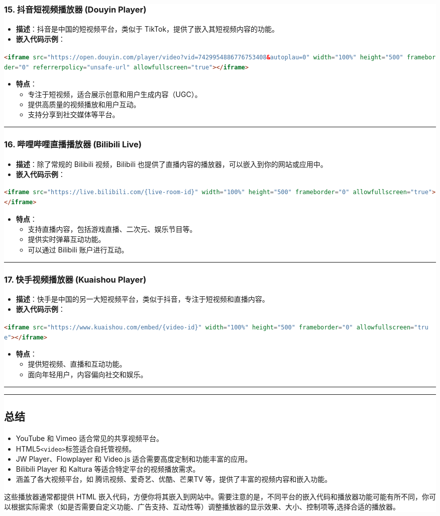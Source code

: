 ### 15.  抖音短视频播放器 (Douyin Player)
- **描述**：抖音是中国的短视频平台，类似于 TikTok，提供了嵌入其短视频内容的功能。
- **嵌入代码示例**：

```html
<iframe src="https://open.douyin.com/player/video?vid=7429954886776753408&autoplau=0" width="100%" height="500" frameborder="0" referrerpolicy="unsafe-url" allowfullscreen="true"></iframe>
```
- **特点**：
  - 专注于短视频，适合展示创意和用户生成内容（UGC）。
  - 提供高质量的视频播放和用户互动。
  - 支持分享到社交媒体等平台。
<hr>

### 16.  哔哩哔哩直播播放器 (Bilibili Live)
- **描述**：除了常规的 Bilibili 视频，Bilibili 也提供了直播内容的播放器，可以嵌入到你的网站或应用中。
- **嵌入代码示例**：

```html
<iframe src="https://live.bilibili.com/{live-room-id}" width="100%" height="500" frameborder="0" allowfullscreen="true"></iframe>
```
- **特点**：
  - 支持直播内容，包括游戏直播、二次元、娱乐节目等。
  - 提供实时弹幕互动功能。
  - 可以通过 Bilibili 账户进行互动。
<hr>

### 17.  快手视频播放器 (Kuaishou Player)
- **描述**：快手是中国的另一大短视频平台，类似于抖音，专注于短视频和直播内容。
- **嵌入代码示例**：

```html
<iframe src="https://www.kuaishou.com/embed/{video-id}" width="100%" height="500" frameborder="0" allowfullscreen="true"></iframe>
```
- **特点**：
  - 提供短视频、直播和互动功能。
  - 面向年轻用户，内容偏向社交和娱乐。
<hr>
<hr>

## 总结
- YouTube 和 Vimeo 适合常见的共享视频平台。
- HTML5` <video> `标签适合自托管视频。
- JW Player、Flowplayer 和 Video.js 适合需要高度定制和功能丰富的应用。
- Bilibili Player 和 Kaltura 等适合特定平台的视频播放需求。
- 涵盖了各大视频平台，如 腾讯视频、爱奇艺、优酷、芒果TV 等，提供了丰富的视频内容和嵌入功能。

这些播放器通常都提供 HTML 嵌入代码，方便你将其嵌入到网站中。需要注意的是，不同平台的嵌入代码和播放器功能可能有所不同，你可以根据实际需求（如是否需要自定义功能、广告支持、互动性等）调整播放器的显示效果、大小、控制项等,选择合适的播放器。
